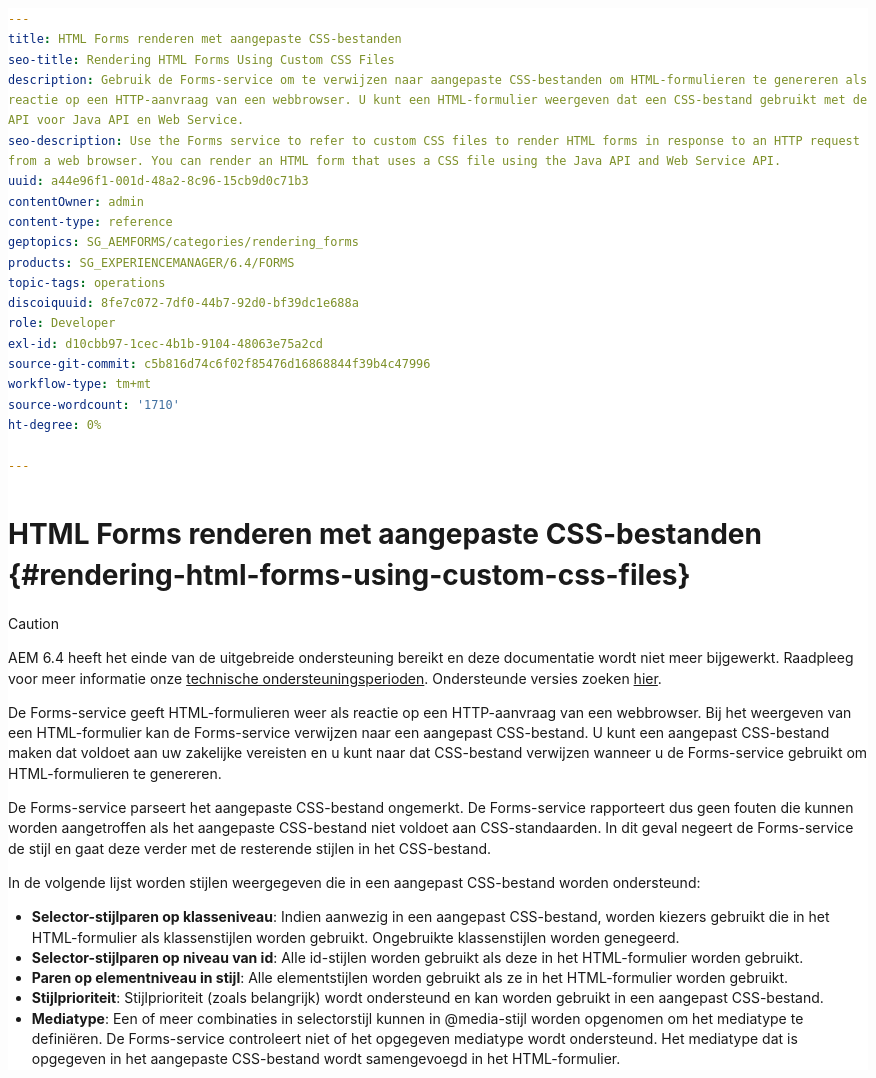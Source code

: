 ```yaml
---
title: HTML Forms renderen met aangepaste CSS-bestanden
seo-title: Rendering HTML Forms Using Custom CSS Files
description: Gebruik de Forms-service om te verwijzen naar aangepaste CSS-bestanden om HTML-formulieren te genereren als reactie op een HTTP-aanvraag van een webbrowser. U kunt een HTML-formulier weergeven dat een CSS-bestand gebruikt met de API voor Java API en Web Service.
seo-description: Use the Forms service to refer to custom CSS files to render HTML forms in response to an HTTP request from a web browser. You can render an HTML form that uses a CSS file using the Java API and Web Service API.
uuid: a44e96f1-001d-48a2-8c96-15cb9d0c71b3
contentOwner: admin
content-type: reference
geptopics: SG_AEMFORMS/categories/rendering_forms
products: SG_EXPERIENCEMANAGER/6.4/FORMS
topic-tags: operations
discoiquuid: 8fe7c072-7df0-44b7-92d0-bf39dc1e688a
role: Developer
exl-id: d10cbb97-1cec-4b1b-9104-48063e75a2cd
source-git-commit: c5b816d74c6f02f85476d16868844f39b4c47996
workflow-type: tm+mt
source-wordcount: '1710'
ht-degree: 0%

---
```


# HTML Forms renderen met aangepaste CSS-bestanden {#rendering-html-forms-using-custom-css-files}

>[!CAUTION]
>
>AEM 6.4 heeft het einde van de uitgebreide ondersteuning bereikt en deze documentatie wordt niet meer bijgewerkt. Raadpleeg voor meer informatie onze [technische ondersteuningsperioden](https://helpx.adobe.com/support/programs/eol-matrix.html). Ondersteunde versies zoeken [hier](https://experienceleague.adobe.com/docs/).

De Forms-service geeft HTML-formulieren weer als reactie op een HTTP-aanvraag van een webbrowser. Bij het weergeven van een HTML-formulier kan de Forms-service verwijzen naar een aangepast CSS-bestand. U kunt een aangepast CSS-bestand maken dat voldoet aan uw zakelijke vereisten en u kunt naar dat CSS-bestand verwijzen wanneer u de Forms-service gebruikt om HTML-formulieren te genereren.

De Forms-service parseert het aangepaste CSS-bestand ongemerkt. De Forms-service rapporteert dus geen fouten die kunnen worden aangetroffen als het aangepaste CSS-bestand niet voldoet aan CSS-standaarden. In dit geval negeert de Forms-service de stijl en gaat deze verder met de resterende stijlen in het CSS-bestand.

In de volgende lijst worden stijlen weergegeven die in een aangepast CSS-bestand worden ondersteund:

* **Selector-stijlparen op klasseniveau**: Indien aanwezig in een aangepast CSS-bestand, worden kiezers gebruikt die in het HTML-formulier als klassenstijlen worden gebruikt. Ongebruikte klassenstijlen worden genegeerd.
* **Selector-stijlparen op niveau van id**: Alle id-stijlen worden gebruikt als deze in het HTML-formulier worden gebruikt.
* **Paren op elementniveau in stijl**: Alle elementstijlen worden gebruikt als ze in het HTML-formulier worden gebruikt.
* **Stijlprioriteit**: Stijlprioriteit (zoals belangrijk) wordt ondersteund en kan worden gebruikt in een aangepast CSS-bestand.
* **Mediatype**: Een of meer combinaties in selectorstijl kunnen in @media-stijl worden opgenomen om het mediatype te definiëren. De Forms-service controleert niet of het opgegeven mediatype wordt ondersteund. Het mediatype dat is opgegeven in het aangepaste CSS-bestand wordt samengevoegd in het HTML-formulier.
